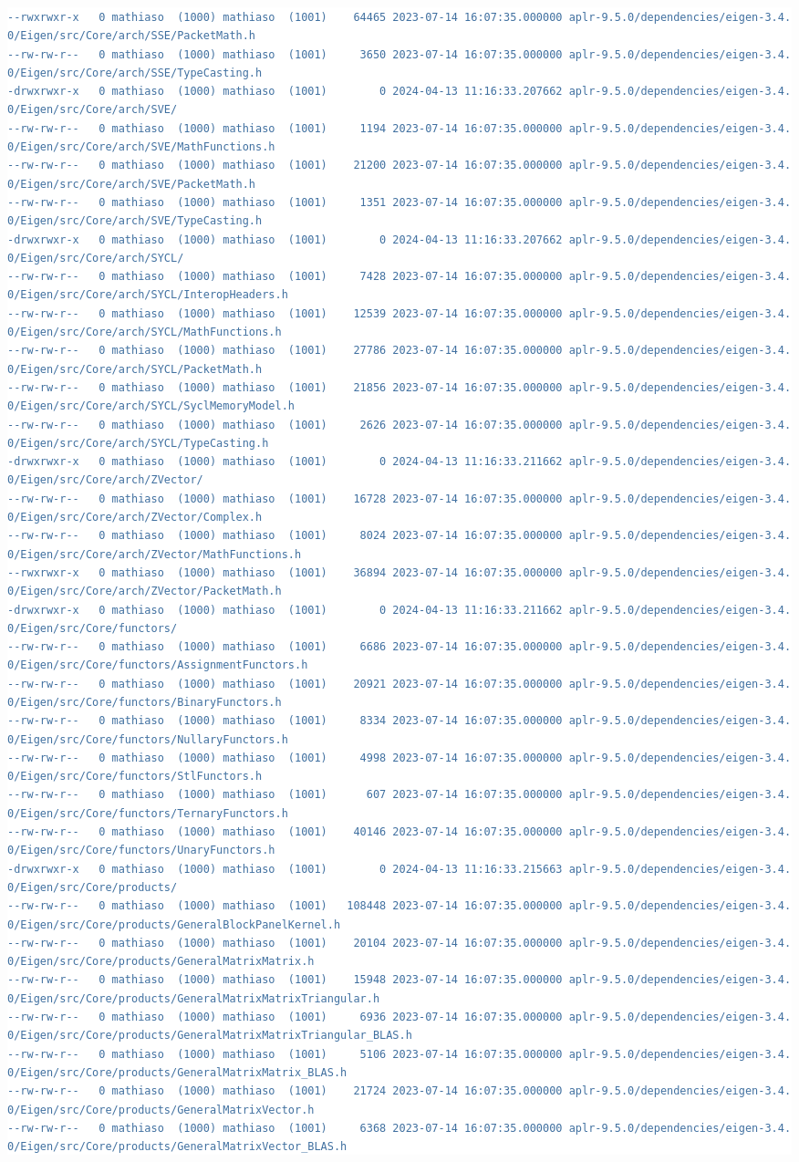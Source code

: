 ```diff
--rwxrwxr-x   0 mathiaso  (1000) mathiaso  (1001)    64465 2023-07-14 16:07:35.000000 aplr-9.5.0/dependencies/eigen-3.4.0/Eigen/src/Core/arch/SSE/PacketMath.h
--rw-rw-r--   0 mathiaso  (1000) mathiaso  (1001)     3650 2023-07-14 16:07:35.000000 aplr-9.5.0/dependencies/eigen-3.4.0/Eigen/src/Core/arch/SSE/TypeCasting.h
-drwxrwxr-x   0 mathiaso  (1000) mathiaso  (1001)        0 2024-04-13 11:16:33.207662 aplr-9.5.0/dependencies/eigen-3.4.0/Eigen/src/Core/arch/SVE/
--rw-rw-r--   0 mathiaso  (1000) mathiaso  (1001)     1194 2023-07-14 16:07:35.000000 aplr-9.5.0/dependencies/eigen-3.4.0/Eigen/src/Core/arch/SVE/MathFunctions.h
--rw-rw-r--   0 mathiaso  (1000) mathiaso  (1001)    21200 2023-07-14 16:07:35.000000 aplr-9.5.0/dependencies/eigen-3.4.0/Eigen/src/Core/arch/SVE/PacketMath.h
--rw-rw-r--   0 mathiaso  (1000) mathiaso  (1001)     1351 2023-07-14 16:07:35.000000 aplr-9.5.0/dependencies/eigen-3.4.0/Eigen/src/Core/arch/SVE/TypeCasting.h
-drwxrwxr-x   0 mathiaso  (1000) mathiaso  (1001)        0 2024-04-13 11:16:33.207662 aplr-9.5.0/dependencies/eigen-3.4.0/Eigen/src/Core/arch/SYCL/
--rw-rw-r--   0 mathiaso  (1000) mathiaso  (1001)     7428 2023-07-14 16:07:35.000000 aplr-9.5.0/dependencies/eigen-3.4.0/Eigen/src/Core/arch/SYCL/InteropHeaders.h
--rw-rw-r--   0 mathiaso  (1000) mathiaso  (1001)    12539 2023-07-14 16:07:35.000000 aplr-9.5.0/dependencies/eigen-3.4.0/Eigen/src/Core/arch/SYCL/MathFunctions.h
--rw-rw-r--   0 mathiaso  (1000) mathiaso  (1001)    27786 2023-07-14 16:07:35.000000 aplr-9.5.0/dependencies/eigen-3.4.0/Eigen/src/Core/arch/SYCL/PacketMath.h
--rw-rw-r--   0 mathiaso  (1000) mathiaso  (1001)    21856 2023-07-14 16:07:35.000000 aplr-9.5.0/dependencies/eigen-3.4.0/Eigen/src/Core/arch/SYCL/SyclMemoryModel.h
--rw-rw-r--   0 mathiaso  (1000) mathiaso  (1001)     2626 2023-07-14 16:07:35.000000 aplr-9.5.0/dependencies/eigen-3.4.0/Eigen/src/Core/arch/SYCL/TypeCasting.h
-drwxrwxr-x   0 mathiaso  (1000) mathiaso  (1001)        0 2024-04-13 11:16:33.211662 aplr-9.5.0/dependencies/eigen-3.4.0/Eigen/src/Core/arch/ZVector/
--rw-rw-r--   0 mathiaso  (1000) mathiaso  (1001)    16728 2023-07-14 16:07:35.000000 aplr-9.5.0/dependencies/eigen-3.4.0/Eigen/src/Core/arch/ZVector/Complex.h
--rw-rw-r--   0 mathiaso  (1000) mathiaso  (1001)     8024 2023-07-14 16:07:35.000000 aplr-9.5.0/dependencies/eigen-3.4.0/Eigen/src/Core/arch/ZVector/MathFunctions.h
--rwxrwxr-x   0 mathiaso  (1000) mathiaso  (1001)    36894 2023-07-14 16:07:35.000000 aplr-9.5.0/dependencies/eigen-3.4.0/Eigen/src/Core/arch/ZVector/PacketMath.h
-drwxrwxr-x   0 mathiaso  (1000) mathiaso  (1001)        0 2024-04-13 11:16:33.211662 aplr-9.5.0/dependencies/eigen-3.4.0/Eigen/src/Core/functors/
--rw-rw-r--   0 mathiaso  (1000) mathiaso  (1001)     6686 2023-07-14 16:07:35.000000 aplr-9.5.0/dependencies/eigen-3.4.0/Eigen/src/Core/functors/AssignmentFunctors.h
--rw-rw-r--   0 mathiaso  (1000) mathiaso  (1001)    20921 2023-07-14 16:07:35.000000 aplr-9.5.0/dependencies/eigen-3.4.0/Eigen/src/Core/functors/BinaryFunctors.h
--rw-rw-r--   0 mathiaso  (1000) mathiaso  (1001)     8334 2023-07-14 16:07:35.000000 aplr-9.5.0/dependencies/eigen-3.4.0/Eigen/src/Core/functors/NullaryFunctors.h
--rw-rw-r--   0 mathiaso  (1000) mathiaso  (1001)     4998 2023-07-14 16:07:35.000000 aplr-9.5.0/dependencies/eigen-3.4.0/Eigen/src/Core/functors/StlFunctors.h
--rw-rw-r--   0 mathiaso  (1000) mathiaso  (1001)      607 2023-07-14 16:07:35.000000 aplr-9.5.0/dependencies/eigen-3.4.0/Eigen/src/Core/functors/TernaryFunctors.h
--rw-rw-r--   0 mathiaso  (1000) mathiaso  (1001)    40146 2023-07-14 16:07:35.000000 aplr-9.5.0/dependencies/eigen-3.4.0/Eigen/src/Core/functors/UnaryFunctors.h
-drwxrwxr-x   0 mathiaso  (1000) mathiaso  (1001)        0 2024-04-13 11:16:33.215663 aplr-9.5.0/dependencies/eigen-3.4.0/Eigen/src/Core/products/
--rw-rw-r--   0 mathiaso  (1000) mathiaso  (1001)   108448 2023-07-14 16:07:35.000000 aplr-9.5.0/dependencies/eigen-3.4.0/Eigen/src/Core/products/GeneralBlockPanelKernel.h
--rw-rw-r--   0 mathiaso  (1000) mathiaso  (1001)    20104 2023-07-14 16:07:35.000000 aplr-9.5.0/dependencies/eigen-3.4.0/Eigen/src/Core/products/GeneralMatrixMatrix.h
--rw-rw-r--   0 mathiaso  (1000) mathiaso  (1001)    15948 2023-07-14 16:07:35.000000 aplr-9.5.0/dependencies/eigen-3.4.0/Eigen/src/Core/products/GeneralMatrixMatrixTriangular.h
--rw-rw-r--   0 mathiaso  (1000) mathiaso  (1001)     6936 2023-07-14 16:07:35.000000 aplr-9.5.0/dependencies/eigen-3.4.0/Eigen/src/Core/products/GeneralMatrixMatrixTriangular_BLAS.h
--rw-rw-r--   0 mathiaso  (1000) mathiaso  (1001)     5106 2023-07-14 16:07:35.000000 aplr-9.5.0/dependencies/eigen-3.4.0/Eigen/src/Core/products/GeneralMatrixMatrix_BLAS.h
--rw-rw-r--   0 mathiaso  (1000) mathiaso  (1001)    21724 2023-07-14 16:07:35.000000 aplr-9.5.0/dependencies/eigen-3.4.0/Eigen/src/Core/products/GeneralMatrixVector.h
--rw-rw-r--   0 mathiaso  (1000) mathiaso  (1001)     6368 2023-07-14 16:07:35.000000 aplr-9.5.0/dependencies/eigen-3.4.0/Eigen/src/Core/products/GeneralMatrixVector_BLAS.h
```